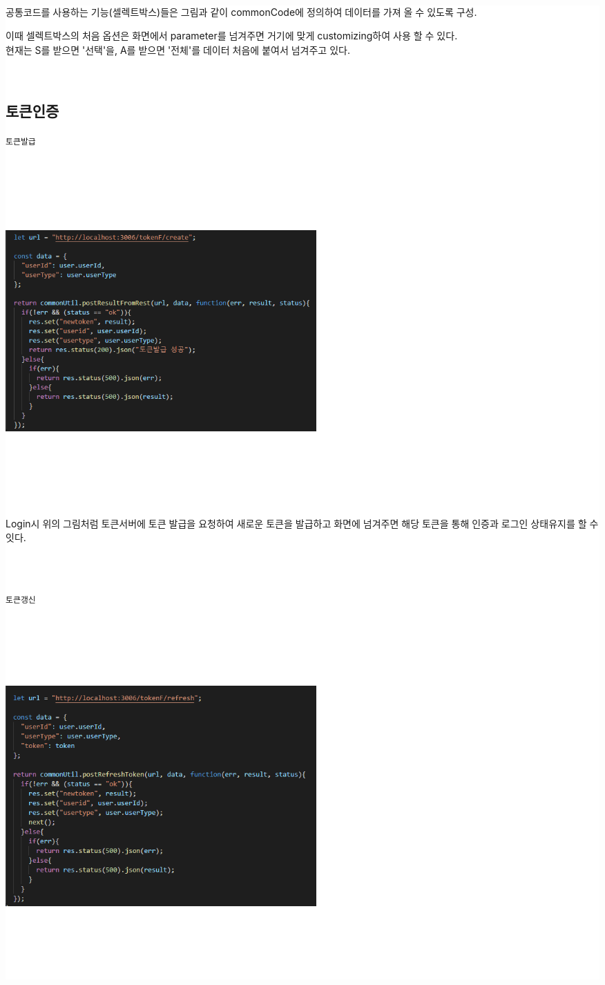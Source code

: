 공통코드를 사용하는 기능(셀렉트박스)들은 그림과 같이 commonCode에 정의하여 데이터를 가져 올 수 있도록 구성.  

이때 셀렉트박스의 처음 옵션은 화면에서 parameter를 넘겨주면 거기에 맞게 customizing하여 사용 할 수 있다.  
현재는 S를 받으면 '선택'을, A를 받으면 '전체'를 데이터 처음에 붙여서 넘겨주고 있다.  

<br/>

토큰인증
---------------------------------
`토큰발급`
<p float="left">
  <img src="./img/tokenCreateR.png" width="450" height="500"/>  
</p>

Login시 위의 그림처럼 토큰서버에 토큰 발급을 요청하여 새로운 토큰을 발급하고 화면에 넘겨주면 해당 토큰을 통해 인증과 로그인 상태유지를 할 수 잇다.  

<br/>
<br/>

`토큰갱신`
<p float="left">
  <img src="./img/tokenRefreshR.png" width="450" height="520"/>  
</p>
